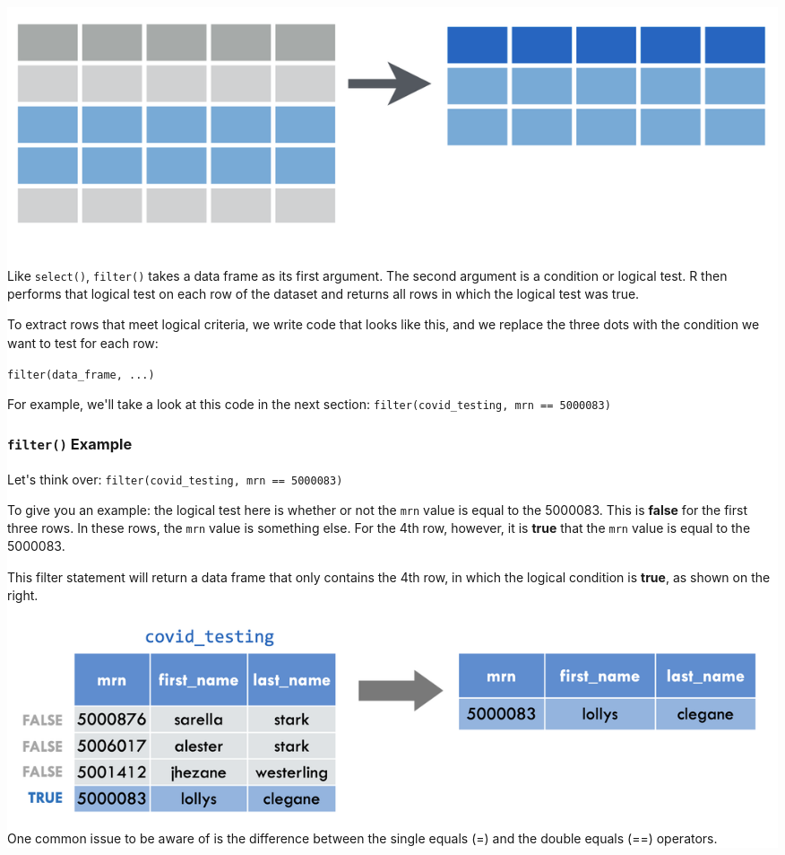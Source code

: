 ![A grey colored data frame of four rows and a header row, with two rows selected (as indicated by a blue color), is transformed into a data frame of two selected (blue colored) rows, along with a header.](media/dplyr_filter.png)

Like `select()`, `filter()` takes a data frame as its first argument. The second argument is a condition or logical test. R then performs that logical test on each row of the dataset and returns all rows in which the logical test was true.

To extract rows that meet logical criteria, we write code that looks like this, and we replace the three dots with the condition we want to test for each row:

`filter(data_frame, ...)`

For example, we'll take a look at this code in the next section:
`filter(covid_testing, mrn == 5000083)`

### `filter()` Example

Let's think over:
`filter(covid_testing, mrn == 5000083)`

To give you an example: the logical test here is whether or not the `mrn` value is equal to the 5000083. This is **false** for the first three rows.  In these rows, the `mrn` value is something else.  For the 4th row, however, it is **true** that the `mrn` value is equal to the 5000083.

This filter statement will return a data frame that only contains the 4th row, in which the logical condition is **true**, as shown on the right.

![On the left, the first few columns of the `covid_testing data frame: mrn, first_name, and last_name`.  The first three rows are labeled "False", while the forth row is labeled "True" and colored blue, and there, the mrn value matches the one we're trying to match.  This data frame is followed by an arrow pointing to a new data frame on the right, which only has the one selected / blue row, the one that had the matching mrn value.](media/filter_covid_example.png)

<div class = "warning">
One common issue to be aware of is the difference between the single equals (=) and the double equals (==) operators.

